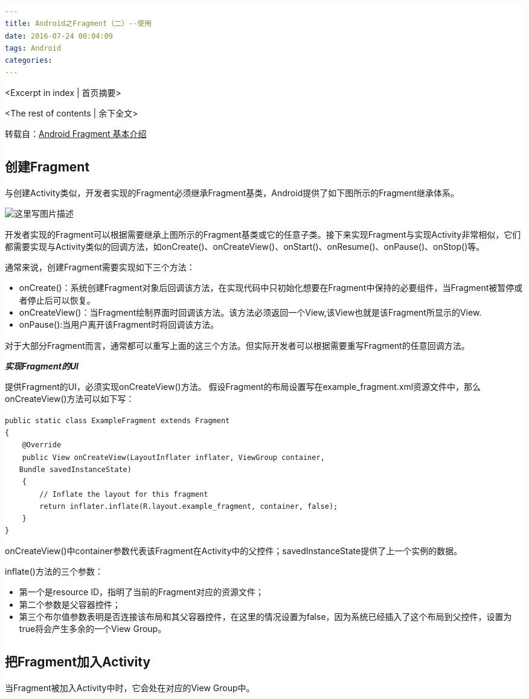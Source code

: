 ```yaml
---
title: Android之Fragment（二）--使用
date: 2016-07-24 00:04:09
tags: Android
categories:
---
```

<Excerpt in index | 首页摘要> 

<The rest of contents | 余下全文>

转载自：[Android Fragment 基本介绍](http://www.cnblogs.com/mengdd/archive/2013/01/08/2851368.html)
## 创建Fragment ##
与创建Activity类似，开发者实现的Fragment必须继承Fragment基类，Android提供了如下图所示的Fragment继承体系。

![这里写图片描述](http://img.blog.csdn.net/20150822100223601)

开发者实现的Fragment可以根据需要继承上图所示的Fragment基类或它的任意子类。接下来实现Fragment与实现Activity非常相似，它们都需要实现与Activity类似的回调方法，如onCreate()、onCreateView()、onStart()、onResume()、onPause()、onStop()等。

通常来说，创建Fragment需要实现如下三个方法：

 - onCreate()：系统创建Fragment对象后回调该方法，在实现代码中只初始化想要在Fragment中保持的必要组件，当Fragment被暂停或者停止后可以恢复。
 - onCreateView()：当Fragment绘制界面时回调该方法。该方法必须返回一个View,该View也就是该Fragment所显示的View.
 - onPause():当用户离开该Fragment时将回调该方法。
 
对于大部分Fragment而言，通常都可以重写上面的这三个方法。但实际开发者可以根据需要重写Fragment的任意回调方法。

***实现Fragment的UI***

提供Fragment的UI，必须实现onCreateView()方法。
假设Fragment的布局设置写在example_fragment.xml资源文件中，那么onCreateView()方法可以如下写：

```
public static class ExampleFragment extends Fragment
{
    @Override
    public View onCreateView(LayoutInflater inflater, ViewGroup container,
　　Bundle savedInstanceState)
    {
        // Inflate the layout for this fragment
        return inflater.inflate(R.layout.example_fragment, container, false);
    }
}
```

 onCreateView()中container参数代表该Fragment在Activity中的父控件；savedInstanceState提供了上一个实例的数据。

inflate()方法的三个参数：

- 第一个是resource ID，指明了当前的Fragment对应的资源文件；
- 第二个参数是父容器控件；
- 第三个布尔值参数表明是否连接该布局和其父容器控件，在这里的情况设置为false，因为系统已经插入了这个布局到父控件，设置为true将会产生多余的一个View Group。

把Fragment加入Activity
-------------------
当Fragment被加入Activity中时，它会处在对应的View Group中。

